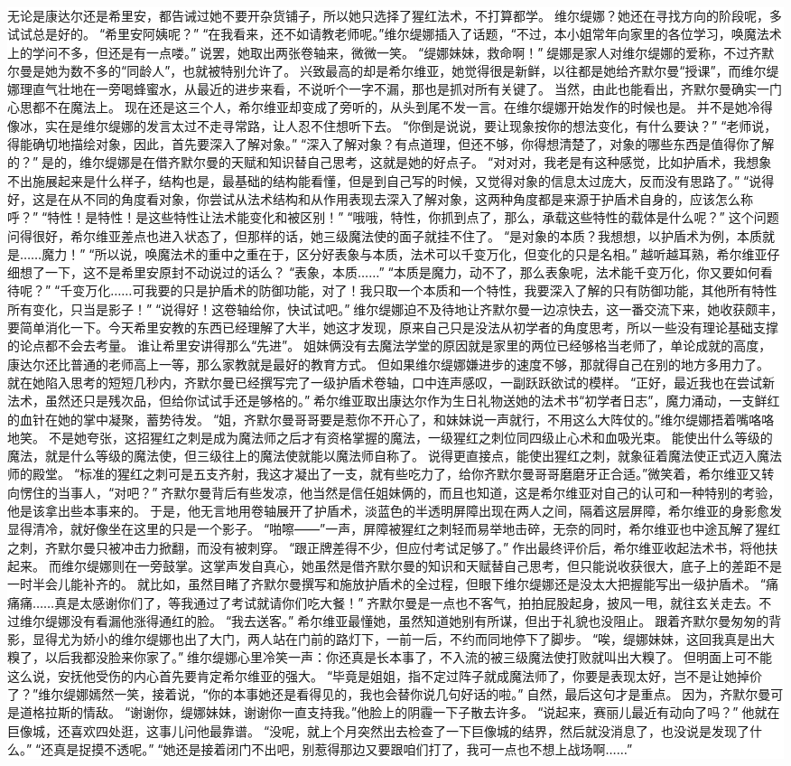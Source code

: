 无论是康达尔还是希里安，都告诫过她不要开杂货铺子，所以她只选择了猩红法术，不打算都学。
维尔缇娜？她还在寻找方向的阶段呢，多试试总是好的。
“希里安阿姨呢？”
“在我看来，还不如请教老师呢。”维尔缇娜插入了话题，“不过，本小姐常年向家里的各位学习，唤魔法术上的学问不多，但还是有一点喽。”
说罢，她取出两张卷轴来，微微一笑。
“缇娜妹妹，救命啊！”
缇娜是家人对维尔缇娜的爱称，不过齐默尔曼是她为数不多的“同龄人”，也就被特别允许了。
兴致最高的却是希尔维亚，她觉得很是新鲜，以往都是她给齐默尔曼“授课”，而维尔缇娜理直气壮地在一旁喝蜂蜜水，从最近的进步来看，不说听个一字不漏，那也是抓对所有关键了。
当然，由此也能看出，齐默尔曼确实一门心思都不在魔法上。
现在还是这三个人，希尔维亚却变成了旁听的，从头到尾不发一言。在维尔缇娜开始发作的时候也是。
并不是她冷得像冰，实在是维尔缇娜的发言太过不走寻常路，让人忍不住想听下去。
“你倒是说说，要让现象按你的想法变化，有什么要诀？”
“老师说，得能确切地描绘对象，因此，首先要深入了解对象。”
“深入了解对象？有点道理，但还不够，你得想清楚了，对象的哪些东西是值得你了解的？”
是的，维尔缇娜是在借齐默尔曼的天赋和知识替自己思考，这就是她的好点子。
“对对对，我老是有这种感觉，比如护盾术，我想象不出施展起来是什么样子，结构也是，最基础的结构能看懂，但是到自己写的时候，又觉得对象的信息太过庞大，反而没有思路了。”
“说得好，这是在从不同的角度看对象，你尝试从法术结构和从作用表现去深入了解对象，这两种角度都是来源于护盾术自身的，应该怎么称呼？”
“特性！是特性！是这些特性让法术能变化和被区别！”
“哦哦，特性，你抓到点了，那么，承载这些特性的载体是什么呢？”
这个问题问得很好，希尔维亚差点也进入状态了，但那样的话，她三级魔法使的面子就挂不住了。
“是对象的本质？我想想，以护盾术为例，本质就是……魔力！”
“所以说，唤魔法术的重中之重在于，区分好表象与本质，法术可以千变万化，但变化的只是名相。”
越听越耳熟，希尔维亚仔细想了一下，这不是希里安原封不动说过的话么？
“表象，本质……”
“本质是魔力，动不了，那么表象呢，法术能千变万化，你又要如何看待呢？”
“千变万化……可我要的只是护盾术的防御功能，对了！我只取一个本质和一个特性，我要深入了解的只有防御功能，其他所有特性所有变化，只当是影子！”
“说得好！这卷轴给你，快试试吧。”
维尔缇娜迫不及待地让齐默尔曼一边凉快去，这一番交流下来，她收获颇丰，要简单消化一下。今天希里安教的东西已经理解了大半，她这才发现，原来自己只是没法从初学者的角度思考，所以一些没有理论基础支撑的论点都不会去考量。
谁让希里安讲得那么“先进”。
姐妹俩没有去魔法学堂的原因就是家里的两位已经够格当老师了，单论成就的高度，康达尔还比普通的老师高上一等，那么家教就是最好的教育方式。
但如果维尔缇娜嫌进步的速度不够，那就得自己在别的地方多用力了。
就在她陷入思考的短短几秒内，齐默尔曼已经撰写完了一级护盾术卷轴，口中连声感叹，一副跃跃欲试的模样。
“正好，最近我也在尝试新法术，虽然还只是残次品，但给你试试手还是够格的。”
希尔维亚取出康达尔作为生日礼物送她的法术书“初学者日志”，魔力涌动，一支鲜红的血针在她的掌中凝聚，蓄势待发。
“姐，齐默尔曼哥哥要是惹你不开心了，和妹妹说一声就行，不用这么大阵仗的。”维尔缇娜捂着嘴咯咯地笑。
不是她夸张，这招猩红之刺是成为魔法师之后才有资格掌握的魔法，一级猩红之刺位同四级止心术和血吸光束。
能使出什么等级的魔法，就是什么等级的魔法使，但三级往上的魔法使就能以魔法师自称了。
说得更直接点，能使出猩红之刺，就象征着魔法使正式迈入魔法师的殿堂。
“标准的猩红之刺可是五支齐射，我这才凝出了一支，就有些吃力了，给你齐默尔曼哥哥磨磨牙正合适。”微笑着，希尔维亚又转向愣住的当事人，“对吧？”
齐默尔曼背后有些发凉，他当然是信任姐妹俩的，而且也知道，这是希尔维亚对自己的认可和一种特别的考验，他是该拿出些本事来的。
于是，他无言地用卷轴展开了护盾术，淡蓝色的半透明屏障出现在两人之间，隔着这层屏障，希尔维亚的身影愈发显得清冷，就好像坐在这里的只是一个影子。
“啪嚓——”一声，屏障被猩红之刺轻而易举地击碎，无奈的同时，希尔维亚也中途瓦解了猩红之刺，齐默尔曼只被冲击力掀翻，而没有被刺穿。
“跟正牌差得不少，但应付考试足够了。”
作出最终评价后，希尔维亚收起法术书，将他扶起来。
而维尔缇娜则在一旁鼓掌。这掌声发自真心，她虽然是借齐默尔曼的知识和天赋替自己思考，但只能说收获很大，底子上的差距不是一时半会儿能补齐的。
就比如，虽然目睹了齐默尔曼撰写和施放护盾术的全过程，但眼下维尔缇娜还是没太大把握能写出一级护盾术。
“痛痛痛……真是太感谢你们了，等我通过了考试就请你们吃大餐！”
齐默尔曼是一点也不客气，拍拍屁股起身，披风一甩，就往玄关走去。不过维尔缇娜没有看漏他涨得通红的脸。
“我去送客。”
希尔维亚最懂她，虽然知道她别有所谋，但出于礼貌也没阻止。
跟着齐默尔曼匆匆的背影，显得尤为娇小的维尔缇娜也出了大门，两人站在门前的路灯下，一前一后，不约而同地停下了脚步。
“唉，缇娜妹妹，这回我真是出大糗了，以后我都没脸来你家了。”
维尔缇娜心里冷笑一声：你还真是长本事了，不入流的被三级魔法使打败就叫出大糗了。
但明面上可不能这么说，安抚他受伤的内心首先要肯定希尔维亚的强大。
“毕竟是姐姐，指不定过阵子就成魔法师了，你要是表现太好，岂不是让她掉价了？”维尔缇娜嫣然一笑，接着说，“你的本事她还是看得见的，我也会替你说几句好话的啦。”
自然，最后这句才是重点。
因为，齐默尔曼可是道格拉斯的情敌。
“谢谢你，缇娜妹妹，谢谢你一直支持我。”他脸上的阴霾一下子散去许多。
“说起来，赛丽儿最近有动向了吗？”
他就在巨像城，还喜欢四处逛，这事儿问他最靠谱。
“没呢，就上个月突然出去检查了一下巨像城的结界，然后就没消息了，也没说是发现了什么。”
“还真是捉摸不透呢。”
“她还是接着闭门不出吧，别惹得那边又要跟咱们打了，我可一点也不想上战场啊……”